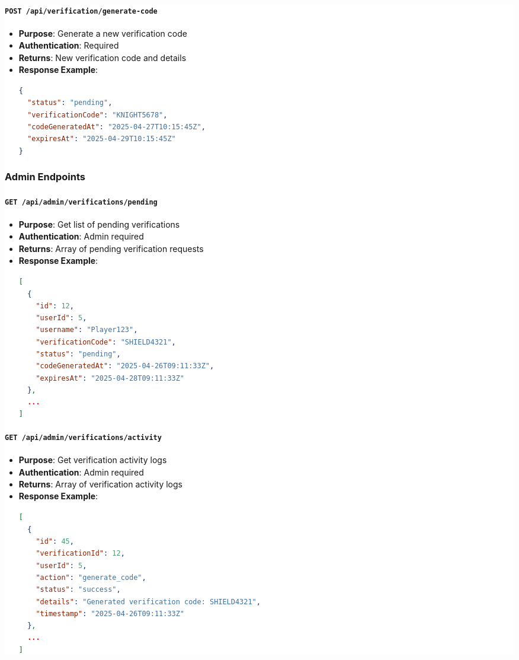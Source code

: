 #### `POST /api/verification/generate-code`
- **Purpose**: Generate a new verification code
- **Authentication**: Required
- **Returns**: New verification code and details
- **Response Example**:
  ```json
  {
    "status": "pending",
    "verificationCode": "KNIGHT5678",
    "codeGeneratedAt": "2025-04-27T10:15:45Z",
    "expiresAt": "2025-04-29T10:15:45Z"
  }
  ```

### Admin Endpoints

#### `GET /api/admin/verifications/pending`
- **Purpose**: Get list of pending verifications
- **Authentication**: Admin required
- **Returns**: Array of pending verification requests
- **Response Example**:
  ```json
  [
    {
      "id": 12,
      "userId": 5,
      "username": "Player123",
      "verificationCode": "SHIELD4321",
      "status": "pending",
      "codeGeneratedAt": "2025-04-26T09:11:33Z",
      "expiresAt": "2025-04-28T09:11:33Z"
    },
    ...
  ]
  ```

#### `GET /api/admin/verifications/activity`
- **Purpose**: Get verification activity logs
- **Authentication**: Admin required
- **Returns**: Array of verification activity logs
- **Response Example**:
  ```json
  [
    {
      "id": 45,
      "verificationId": 12,
      "userId": 5,
      "action": "generate_code",
      "status": "success",
      "details": "Generated verification code: SHIELD4321",
      "timestamp": "2025-04-26T09:11:33Z"
    },
    ...
  ]
  ```
